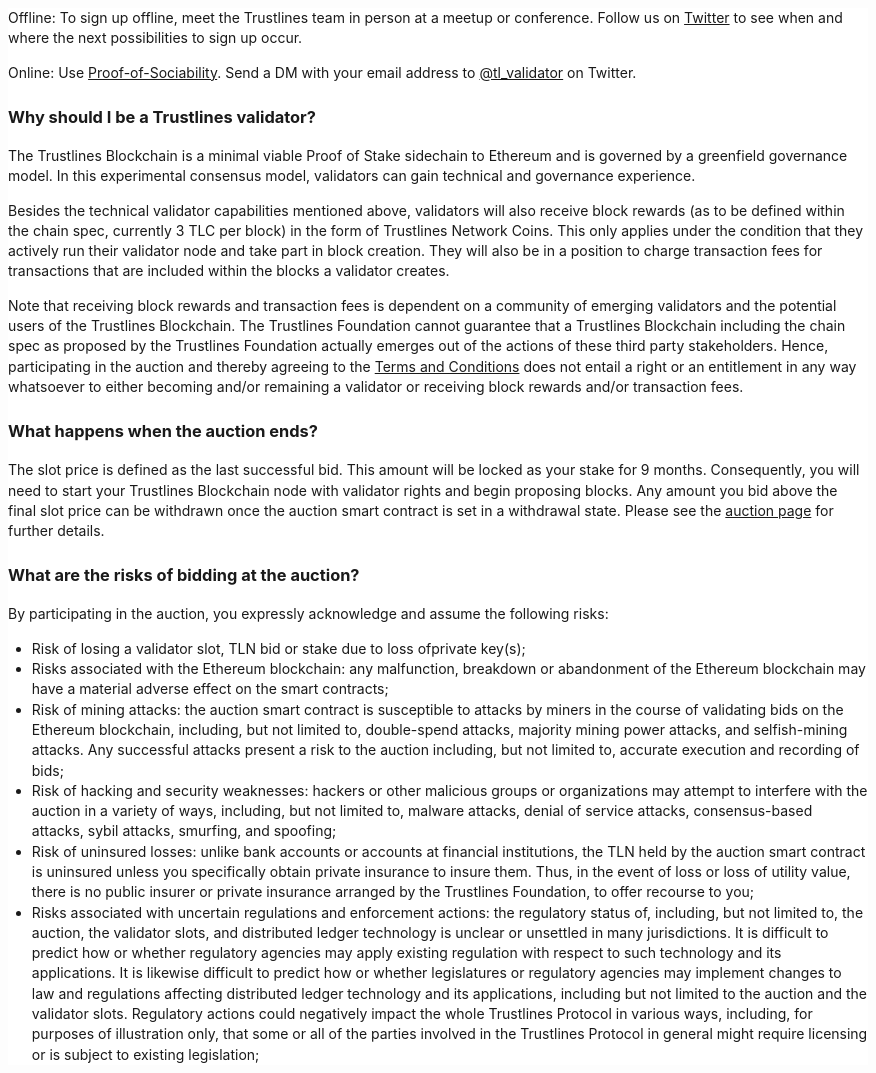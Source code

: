 Offline: To sign up offline, meet the Trustlines team in person at a meetup or conference. Follow us on [Twitter](https://twitter.com/TrustlinesFound) to see when and where the next possibilities to sign up occur.

Online: Use [Proof-of-Sociability](https://blog.trustlines.network/become-a-trustlines-validator-candidate-using-proof-of-sociality). Send a DM with your email address to [@tl_validator](https://twitter.com/tl_validator) on Twitter.

### Why should I be a Trustlines validator?

The Trustlines Blockchain is a minimal viable Proof of Stake sidechain to Ethereum and is governed by a greenfield governance model. In this experimental consensus model, validators can gain technical and governance experience.

Besides the technical validator capabilities mentioned above, validators will also receive block rewards (as to be defined within the chain spec, currently 3 TLC per block) in the form of Trustlines Network Coins. This only applies under the condition that they actively run their validator node and take part in block creation. They will also be in a position to charge transaction fees for transactions that are included within the blocks a validator creates.

Note that receiving block rewards and transaction fees is dependent on a community of emerging validators and the potential users of the Trustlines Blockchain. The Trustlines Foundation cannot guarantee that a Trustlines Blockchain including the chain spec as proposed by the Trustlines Foundation actually emerges out of the actions of these third party stakeholders. Hence, participating in the auction and thereby agreeing to the [Terms and Conditions](https://trustlines.foundation/terms-conditions.html) does not entail a right or an entitlement in any way whatsoever to either becoming and/or remaining a validator or receiving block rewards and/or transaction fees.

### What happens when the auction ends?

The slot price is defined as the last successful bid. This amount will be locked as your stake for 9 months. Consequently, you will need to start your Trustlines Blockchain node with validator rights and begin proposing blocks. Any amount you bid above the final slot price can be withdrawn once the auction smart contract is set in a withdrawal state. Please see the [auction page](https://trustlines.foundation/auction.html) for further details.

### What are the risks of bidding at the auction?

By participating in the auction, you expressly acknowledge and assume the following risks:

-   Risk​ ​of​ ​losing​ a validator slot, TLN bid or stake​ due​ ​to​ ​loss​ ​of​ private​ ​key(s);
-   Risks​ ​associated​ ​with​ ​the​ ​Ethereum​ blockchain: any malfunction, breakdown or abandonment of the Ethereum blockchain may have a material adverse effect on the smart contracts;
-   Risk​ ​of​ ​mining​ ​attacks: the auction smart contract is susceptible to attacks by miners in the course of validating bids on the Ethereum blockchain, including, but not limited to, double-spend attacks, majority mining power attacks, and selfish-mining attacks. Any successful attacks present a risk to the auction including, but not limited to, accurate execution and recording of bids;
-   Risk​ ​of​ ​hacking​ ​and​ ​security​ ​weaknesses: hackers or other malicious groups or organizations may attempt to interfere with the auction in a variety of ways, including, but not limited to, malware attacks, denial of service attacks, consensus-based attacks, sybil attacks, smurfing, and spoofing;
-   Risk​ ​of​ ​uninsured​ ​losses: unlike bank accounts or accounts at financial institutions, the TLN held by the auction smart contract is uninsured unless you specifically obtain private insurance to insure them. Thus, in the event of loss or loss of utility value, there is no public insurer or private insurance arranged by the Trustlines Foundation, to offer recourse to you;
-   Risks​ ​associated​ ​with​ ​uncertain​ ​regulations​ ​and​ ​enforcement​ ​actions: the regulatory status of, including, but not limited to, the auction, the validator slots, and distributed ledger technology is unclear or unsettled in many jurisdictions. It is difficult to predict how or whether regulatory agencies may apply existing regulation with respect to such technology and its applications. It is likewise difficult to predict how or whether legislatures or regulatory agencies may implement changes to law and regulations affecting distributed ledger technology and its applications, including but not limited to the auction and the validator slots. Regulatory actions could negatively impact the whole Trustlines Protocol in various ways, including, for purposes of illustration only, that some or all of the parties involved in the Trustlines Protocol in general might require licensing or is subject to existing legislation;